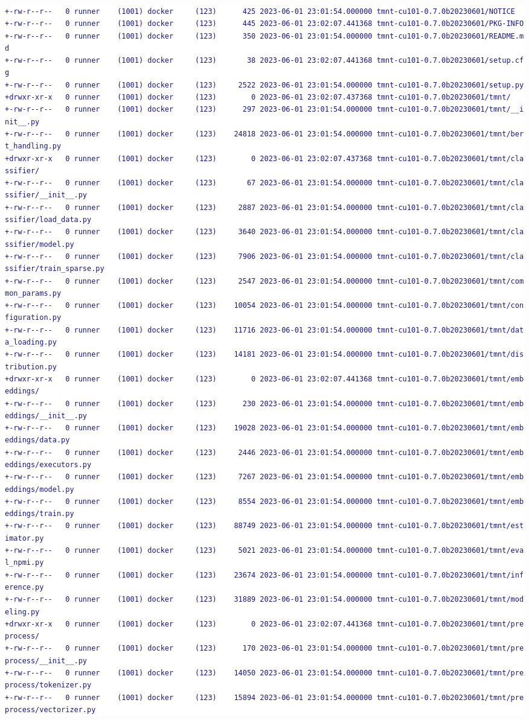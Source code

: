 ```diff
+-rw-r--r--   0 runner    (1001) docker     (123)      425 2023-06-01 23:01:54.000000 tmnt-cu101-0.7.0b20230601/NOTICE
+-rw-r--r--   0 runner    (1001) docker     (123)      445 2023-06-01 23:02:07.441368 tmnt-cu101-0.7.0b20230601/PKG-INFO
+-rw-r--r--   0 runner    (1001) docker     (123)      350 2023-06-01 23:01:54.000000 tmnt-cu101-0.7.0b20230601/README.md
+-rw-r--r--   0 runner    (1001) docker     (123)       38 2023-06-01 23:02:07.441368 tmnt-cu101-0.7.0b20230601/setup.cfg
+-rw-r--r--   0 runner    (1001) docker     (123)     2522 2023-06-01 23:01:54.000000 tmnt-cu101-0.7.0b20230601/setup.py
+drwxr-xr-x   0 runner    (1001) docker     (123)        0 2023-06-01 23:02:07.437368 tmnt-cu101-0.7.0b20230601/tmnt/
+-rw-r--r--   0 runner    (1001) docker     (123)      297 2023-06-01 23:01:54.000000 tmnt-cu101-0.7.0b20230601/tmnt/__init__.py
+-rw-r--r--   0 runner    (1001) docker     (123)    24818 2023-06-01 23:01:54.000000 tmnt-cu101-0.7.0b20230601/tmnt/bert_handling.py
+drwxr-xr-x   0 runner    (1001) docker     (123)        0 2023-06-01 23:02:07.437368 tmnt-cu101-0.7.0b20230601/tmnt/classifier/
+-rw-r--r--   0 runner    (1001) docker     (123)       67 2023-06-01 23:01:54.000000 tmnt-cu101-0.7.0b20230601/tmnt/classifier/__init__.py
+-rw-r--r--   0 runner    (1001) docker     (123)     2887 2023-06-01 23:01:54.000000 tmnt-cu101-0.7.0b20230601/tmnt/classifier/load_data.py
+-rw-r--r--   0 runner    (1001) docker     (123)     3640 2023-06-01 23:01:54.000000 tmnt-cu101-0.7.0b20230601/tmnt/classifier/model.py
+-rw-r--r--   0 runner    (1001) docker     (123)     7906 2023-06-01 23:01:54.000000 tmnt-cu101-0.7.0b20230601/tmnt/classifier/train_sparse.py
+-rw-r--r--   0 runner    (1001) docker     (123)     2547 2023-06-01 23:01:54.000000 tmnt-cu101-0.7.0b20230601/tmnt/common_params.py
+-rw-r--r--   0 runner    (1001) docker     (123)    10054 2023-06-01 23:01:54.000000 tmnt-cu101-0.7.0b20230601/tmnt/configuration.py
+-rw-r--r--   0 runner    (1001) docker     (123)    11716 2023-06-01 23:01:54.000000 tmnt-cu101-0.7.0b20230601/tmnt/data_loading.py
+-rw-r--r--   0 runner    (1001) docker     (123)    14181 2023-06-01 23:01:54.000000 tmnt-cu101-0.7.0b20230601/tmnt/distribution.py
+drwxr-xr-x   0 runner    (1001) docker     (123)        0 2023-06-01 23:02:07.441368 tmnt-cu101-0.7.0b20230601/tmnt/embeddings/
+-rw-r--r--   0 runner    (1001) docker     (123)      230 2023-06-01 23:01:54.000000 tmnt-cu101-0.7.0b20230601/tmnt/embeddings/__init__.py
+-rw-r--r--   0 runner    (1001) docker     (123)    19028 2023-06-01 23:01:54.000000 tmnt-cu101-0.7.0b20230601/tmnt/embeddings/data.py
+-rw-r--r--   0 runner    (1001) docker     (123)     2446 2023-06-01 23:01:54.000000 tmnt-cu101-0.7.0b20230601/tmnt/embeddings/executors.py
+-rw-r--r--   0 runner    (1001) docker     (123)     7267 2023-06-01 23:01:54.000000 tmnt-cu101-0.7.0b20230601/tmnt/embeddings/model.py
+-rw-r--r--   0 runner    (1001) docker     (123)     8554 2023-06-01 23:01:54.000000 tmnt-cu101-0.7.0b20230601/tmnt/embeddings/train.py
+-rw-r--r--   0 runner    (1001) docker     (123)    88749 2023-06-01 23:01:54.000000 tmnt-cu101-0.7.0b20230601/tmnt/estimator.py
+-rw-r--r--   0 runner    (1001) docker     (123)     5021 2023-06-01 23:01:54.000000 tmnt-cu101-0.7.0b20230601/tmnt/eval_npmi.py
+-rw-r--r--   0 runner    (1001) docker     (123)    23674 2023-06-01 23:01:54.000000 tmnt-cu101-0.7.0b20230601/tmnt/inference.py
+-rw-r--r--   0 runner    (1001) docker     (123)    31889 2023-06-01 23:01:54.000000 tmnt-cu101-0.7.0b20230601/tmnt/modeling.py
+drwxr-xr-x   0 runner    (1001) docker     (123)        0 2023-06-01 23:02:07.441368 tmnt-cu101-0.7.0b20230601/tmnt/preprocess/
+-rw-r--r--   0 runner    (1001) docker     (123)      170 2023-06-01 23:01:54.000000 tmnt-cu101-0.7.0b20230601/tmnt/preprocess/__init__.py
+-rw-r--r--   0 runner    (1001) docker     (123)    14050 2023-06-01 23:01:54.000000 tmnt-cu101-0.7.0b20230601/tmnt/preprocess/tokenizer.py
+-rw-r--r--   0 runner    (1001) docker     (123)    15894 2023-06-01 23:01:54.000000 tmnt-cu101-0.7.0b20230601/tmnt/preprocess/vectorizer.py
```